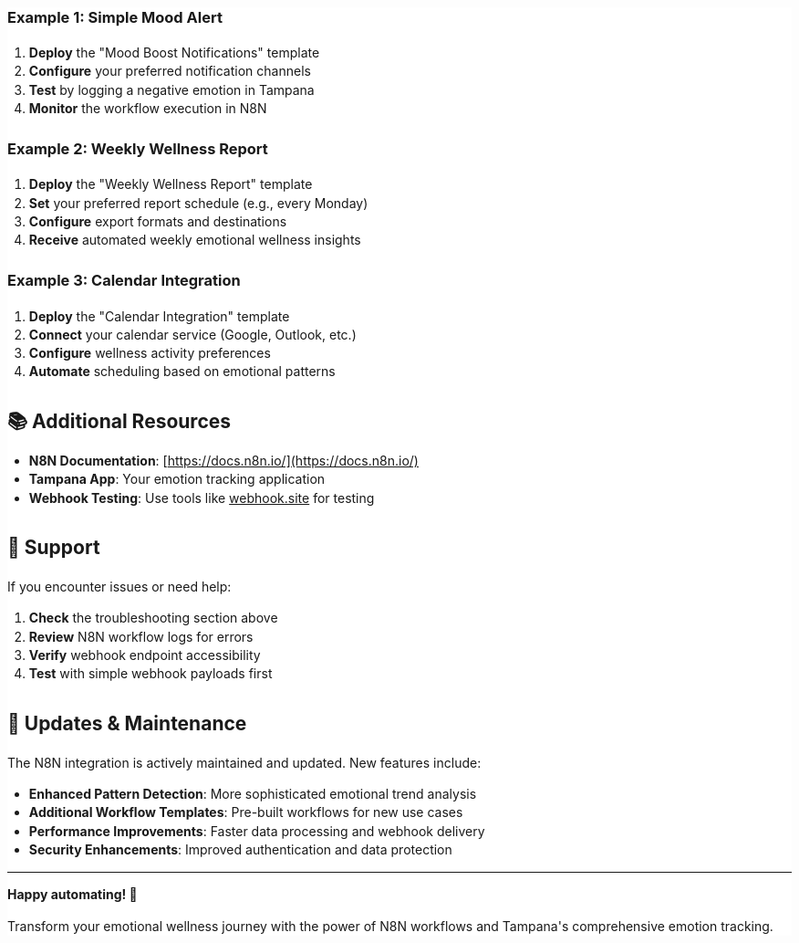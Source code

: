 ### Example 1: Simple Mood Alert

1. **Deploy** the "Mood Boost Notifications" template
2. **Configure** your preferred notification channels
3. **Test** by logging a negative emotion in Tampana
4. **Monitor** the workflow execution in N8N

### Example 2: Weekly Wellness Report

1. **Deploy** the "Weekly Wellness Report" template
2. **Set** your preferred report schedule (e.g., every Monday)
3. **Configure** export formats and destinations
4. **Receive** automated weekly emotional wellness insights

### Example 3: Calendar Integration

1. **Deploy** the "Calendar Integration" template
2. **Connect** your calendar service (Google, Outlook, etc.)
3. **Configure** wellness activity preferences
4. **Automate** scheduling based on emotional patterns

## 📚 Additional Resources

- **N8N Documentation**: [https://docs.n8n.io/](https://docs.n8n.io/)
- **Tampana App**: Your emotion tracking application
- **Webhook Testing**: Use tools like [webhook.site](https://webhook.site/) for testing

## 🤝 Support

If you encounter issues or need help:

1. **Check** the troubleshooting section above
2. **Review** N8N workflow logs for errors
3. **Verify** webhook endpoint accessibility
4. **Test** with simple webhook payloads first

## 🔄 Updates & Maintenance

The N8N integration is actively maintained and updated. New features include:

- **Enhanced Pattern Detection**: More sophisticated emotional trend analysis
- **Additional Workflow Templates**: Pre-built workflows for new use cases
- **Performance Improvements**: Faster data processing and webhook delivery
- **Security Enhancements**: Improved authentication and data protection

---

**Happy automating! 🎉**

Transform your emotional wellness journey with the power of N8N workflows and Tampana's comprehensive emotion tracking.